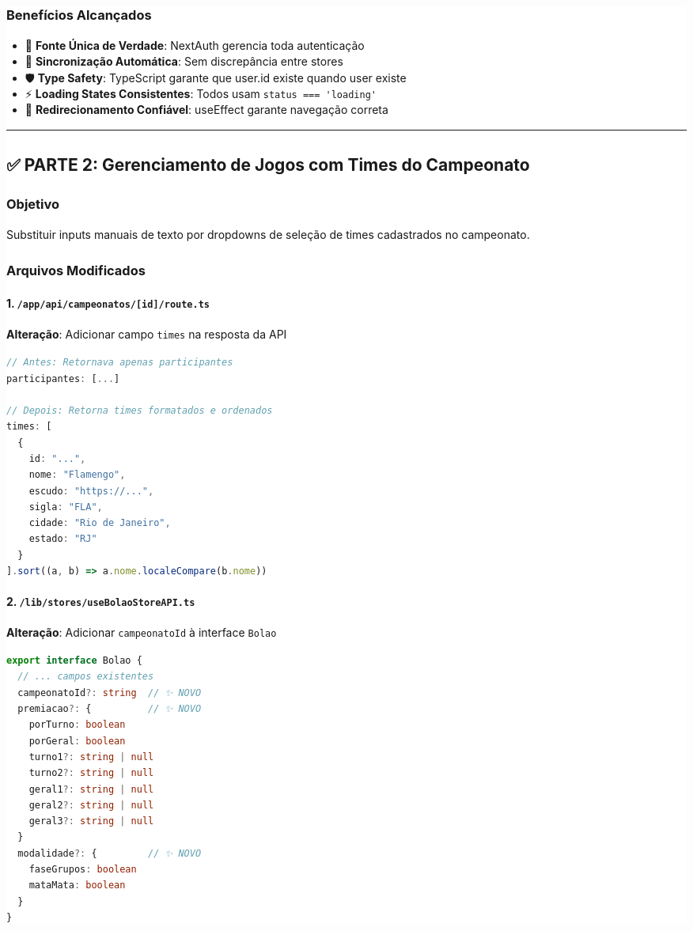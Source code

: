 ### Benefícios Alcançados

- 🎯 **Fonte Única de Verdade**: NextAuth gerencia toda autenticação
- 🔄 **Sincronização Automática**: Sem discrepância entre stores
- 🛡️ **Type Safety**: TypeScript garante que user.id existe quando user existe
- ⚡ **Loading States Consistentes**: Todos usam `status === 'loading'`
- 🔐 **Redirecionamento Confiável**: useEffect garante navegação correta

---

## ✅ PARTE 2: Gerenciamento de Jogos com Times do Campeonato

### Objetivo
Substituir inputs manuais de texto por dropdowns de seleção de times cadastrados no campeonato.

### Arquivos Modificados

#### 1. `/app/api/campeonatos/[id]/route.ts`
**Alteração**: Adicionar campo `times` na resposta da API

```typescript
// Antes: Retornava apenas participantes
participantes: [...] 

// Depois: Retorna times formatados e ordenados
times: [
  {
    id: "...",
    nome: "Flamengo",
    escudo: "https://...",
    sigla: "FLA",
    cidade: "Rio de Janeiro",
    estado: "RJ"
  }
].sort((a, b) => a.nome.localeCompare(b.nome))
```

#### 2. `/lib/stores/useBolaoStoreAPI.ts`
**Alteração**: Adicionar `campeonatoId` à interface `Bolao`

```typescript
export interface Bolao {
  // ... campos existentes
  campeonatoId?: string  // ✨ NOVO
  premiacao?: {          // ✨ NOVO
    porTurno: boolean
    porGeral: boolean
    turno1?: string | null
    turno2?: string | null
    geral1?: string | null
    geral2?: string | null
    geral3?: string | null
  }
  modalidade?: {         // ✨ NOVO
    faseGrupos: boolean
    mataMata: boolean
  }
}
```
